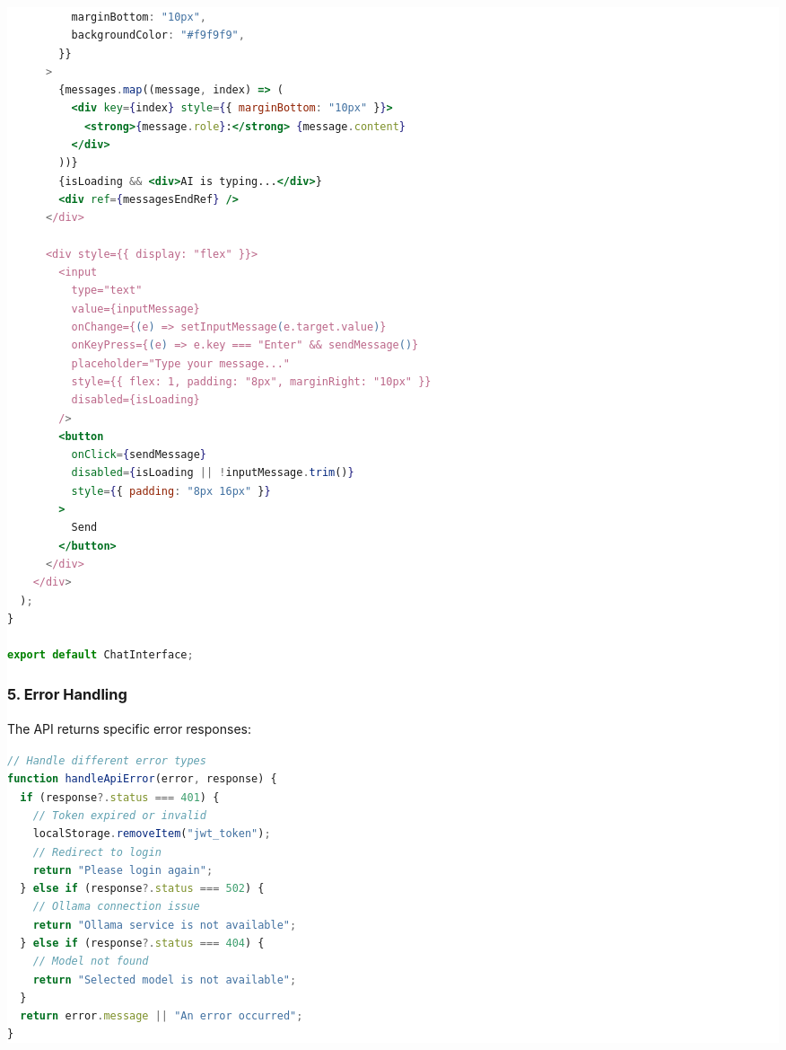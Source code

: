 ```jsx
          marginBottom: "10px",
          backgroundColor: "#f9f9f9",
        }}
      >
        {messages.map((message, index) => (
          <div key={index} style={{ marginBottom: "10px" }}>
            <strong>{message.role}:</strong> {message.content}
          </div>
        ))}
        {isLoading && <div>AI is typing...</div>}
        <div ref={messagesEndRef} />
      </div>

      <div style={{ display: "flex" }}>
        <input
          type="text"
          value={inputMessage}
          onChange={(e) => setInputMessage(e.target.value)}
          onKeyPress={(e) => e.key === "Enter" && sendMessage()}
          placeholder="Type your message..."
          style={{ flex: 1, padding: "8px", marginRight: "10px" }}
          disabled={isLoading}
        />
        <button
          onClick={sendMessage}
          disabled={isLoading || !inputMessage.trim()}
          style={{ padding: "8px 16px" }}
        >
          Send
        </button>
      </div>
    </div>
  );
}

export default ChatInterface;
```

### 5. Error Handling

The API returns specific error responses:

```javascript
// Handle different error types
function handleApiError(error, response) {
  if (response?.status === 401) {
    // Token expired or invalid
    localStorage.removeItem("jwt_token");
    // Redirect to login
    return "Please login again";
  } else if (response?.status === 502) {
    // Ollama connection issue
    return "Ollama service is not available";
  } else if (response?.status === 404) {
    // Model not found
    return "Selected model is not available";
  }
  return error.message || "An error occurred";
}
```
